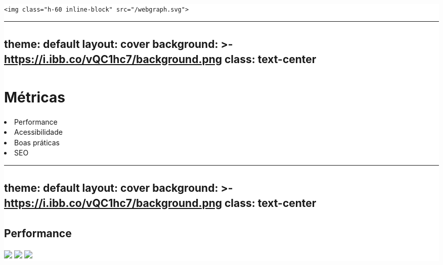     <img class="h-60 inline-block" src="/webgraph.svg">
  </div>
</div>



---
theme: default
layout: cover
background: >-
  https://i.ibb.co/vQC1hc7/background.png
class: text-center
---

<div class="grid grid-[1fr] gap-4">
  <div class="my-auto">
    <div class="!all:leading-normal">
      <div
        v-if="$slidev.nav.currentPage === 10"
        v-motion
        :initial="{ opacity: 0, x: -1000 }"
        :enter="{ opacity: 1, x: 0 }">
        <h1 class="leading-loose">Métricas</h1>
      </div>
      <div class="grid grid-rows-4 gap-2">
        <v-clicks>
          <li>Performance</li>
          <li>Acessibilidade</li>
          <li>Boas práticas</li>
          <li>SEO</li>
        </v-clicks>
      </div>
    </div>
  </div>
</div>



---
theme: default
layout: cover
background: >-
  https://i.ibb.co/vQC1hc7/background.png
class: text-center
---

<div class="grid grid-rows-3">
  <div class="!all:leading-normal">
    <div
      v-if="$slidev.nav.currentPage === 11"
      v-motion
      :initial="{ opacity: 0, x: -1000 }"
      :enter="{ opacity: 1, x: 0 }">
    <h2 class="leading-loose">Performance</h2>
    </div>
    <div class="grid grid-cols-3 gap-1">
      <img class="h-60 inline-block" src="https://web-dev.imgix.net/image/tcFciHGuF3MxnTr1y5ue01OGLBn2/ZZU8Z7TMKXmzZT2mCjJU.svg">
      <img class="h-60 inline-block" src="https://web-dev.imgix.net/image/tcFciHGuF3MxnTr1y5ue01OGLBn2/iHYrrXKe4QRcb2uu8eV8.svg">
      <img class="h-60 inline-block" src="https://web-dev.imgix.net/image/tcFciHGuF3MxnTr1y5ue01OGLBn2/dgpDFckbHwwOKdIGDa3N.svg">
    </div>
    <div class="grid grid-cols-3 gap-2">
      <v-clicks>